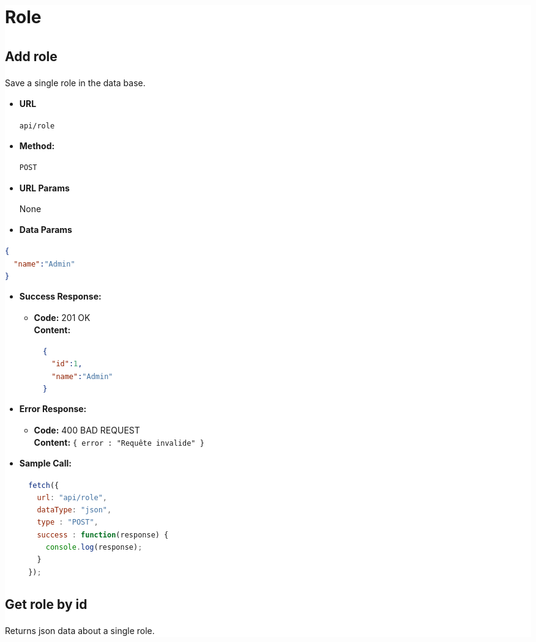 

# Role
**Add role**
----
Save a single role in the data base.

* **URL**

      api/role

* **Method:**

  `POST`

*  **URL Params**

   None

* **Data Params**


```json
{
  "name":"Admin"
}
```

* **Success Response:**

    * **Code:** 201 OK  
      **Content:**
      ```json
        {
          "id":1,
          "name":"Admin"
        }
      ```

* **Error Response:**

    * **Code:** 400 BAD REQUEST <br />
      **Content:** `{ error : "Requête invalide" }`


* **Sample Call:**

  ```javascript
    fetch({
      url: "api/role",
      dataType: "json",
      type : "POST",
      success : function(response) {
        console.log(response);
      }
    });
  ```

**Get role by id**
----
Returns json data about a single role.
